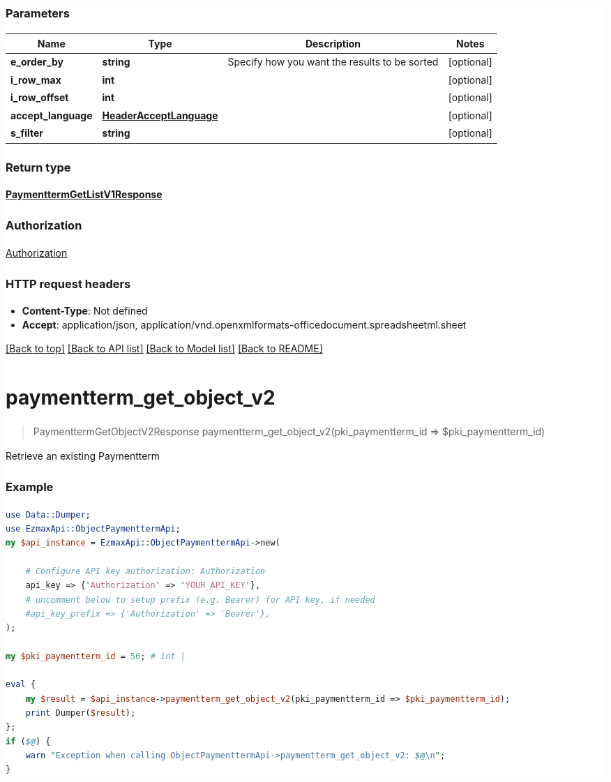 ### Parameters

Name | Type | Description  | Notes
------------- | ------------- | ------------- | -------------
 **e_order_by** | **string**| Specify how you want the results to be sorted | [optional] 
 **i_row_max** | **int**|  | [optional] 
 **i_row_offset** | **int**|  | [optional] 
 **accept_language** | [**HeaderAcceptLanguage**](.md)|  | [optional] 
 **s_filter** | **string**|  | [optional] 

### Return type

[**PaymenttermGetListV1Response**](PaymenttermGetListV1Response.md)

### Authorization

[Authorization](../README.md#Authorization)

### HTTP request headers

 - **Content-Type**: Not defined
 - **Accept**: application/json, application/vnd.openxmlformats-officedocument.spreadsheetml.sheet

[[Back to top]](#) [[Back to API list]](../README.md#documentation-for-api-endpoints) [[Back to Model list]](../README.md#documentation-for-models) [[Back to README]](../README.md)

# **paymentterm_get_object_v2**
> PaymenttermGetObjectV2Response paymentterm_get_object_v2(pki_paymentterm_id => $pki_paymentterm_id)

Retrieve an existing Paymentterm



### Example
```perl
use Data::Dumper;
use EzmaxApi::ObjectPaymenttermApi;
my $api_instance = EzmaxApi::ObjectPaymenttermApi->new(

    # Configure API key authorization: Authorization
    api_key => {'Authorization' => 'YOUR_API_KEY'},
    # uncomment below to setup prefix (e.g. Bearer) for API key, if needed
    #api_key_prefix => {'Authorization' => 'Bearer'},
);

my $pki_paymentterm_id = 56; # int | 

eval {
    my $result = $api_instance->paymentterm_get_object_v2(pki_paymentterm_id => $pki_paymentterm_id);
    print Dumper($result);
};
if ($@) {
    warn "Exception when calling ObjectPaymenttermApi->paymentterm_get_object_v2: $@\n";
}
```
